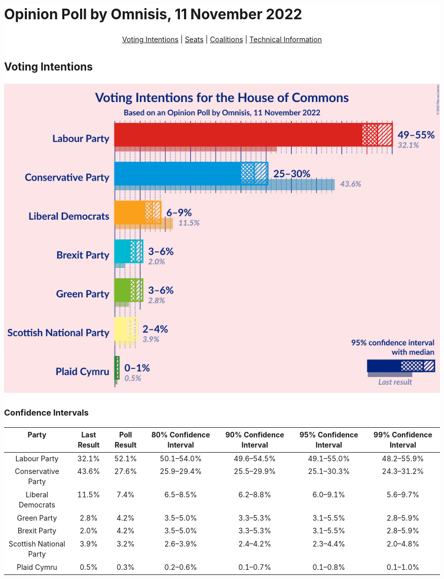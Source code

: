 # Opinion Poll by Omnisis, 11 November 2022

<p align="center"><a href="#voting-intentions">Voting Intentions</a> | <a href="#seats">Seats</a> | <a href="#coalitions">Coalitions</a> | <a href="#technical-information">Technical Information</a></p>

## Voting Intentions

![Graph with voting intentions not yet produced](2022-11-11-Omnisis.png "Voting Intentions")

### Confidence Intervals

| Party | Last Result | Poll Result | 80% Confidence Interval | 90% Confidence Interval | 95% Confidence Interval | 99% Confidence Interval |
|:-----:|:-----------:|:-----------:|:-----------------------:|:-----------------------:|:-----------------------:|:-----------------------:|
| Labour Party | 32.1% | 52.1% | 50.1–54.0% |49.6–54.5% |49.1–55.0% |48.2–55.9% |
| Conservative Party | 43.6% | 27.6% | 25.9–29.4% |25.5–29.9% |25.1–30.3% |24.3–31.2% |
| Liberal Democrats | 11.5% | 7.4% | 6.5–8.5% |6.2–8.8% |6.0–9.1% |5.6–9.7% |
| Green Party | 2.8% | 4.2% | 3.5–5.0% |3.3–5.3% |3.1–5.5% |2.8–5.9% |
| Brexit Party | 2.0% | 4.2% | 3.5–5.0% |3.3–5.3% |3.1–5.5% |2.8–5.9% |
| Scottish National Party | 3.9% | 3.2% | 2.6–3.9% |2.4–4.2% |2.3–4.4% |2.0–4.8% |
| Plaid Cymru | 0.5% | 0.3% | 0.2–0.6% |0.1–0.7% |0.1–0.8% |0.1–1.0% |
